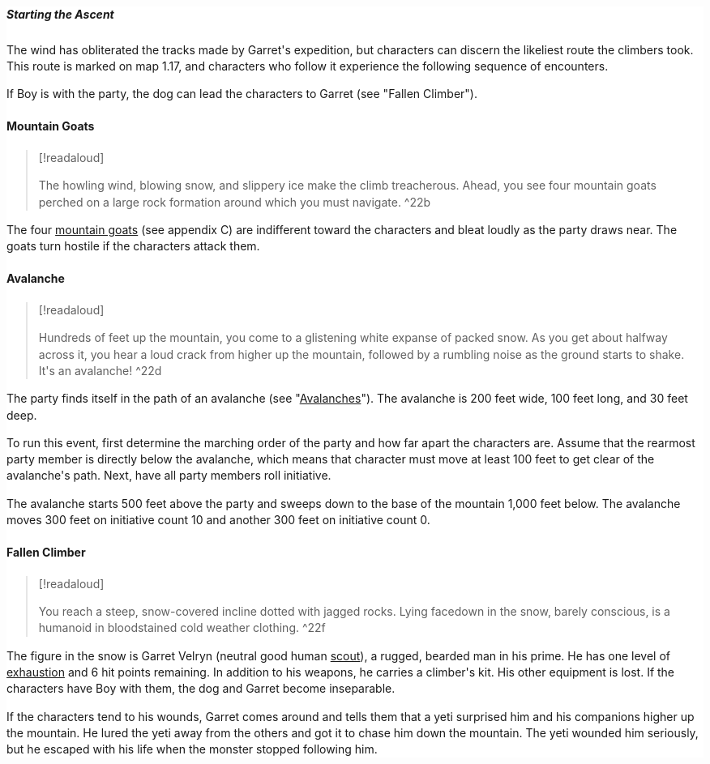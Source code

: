 ##### Starting the Ascent

The wind has obliterated the tracks made by Garret's expedition, but characters can discern the likeliest route the climbers took. This route is marked on map 1.17, and characters who follow it experience the following sequence of encounters.

If Boy is with the party, the dog can lead the characters to Garret (see "Fallen Climber").

#### Mountain Goats

> [!readaloud] 
> 
> The howling wind, blowing snow, and slippery ice make the climb treacherous. Ahead, you see four mountain goats perched on a large rock formation around which you must navigate.
^22b

The four [mountain goats](/3-Mechanics/CLI/bestiary/beast/mountain-goat-idrotf.md) (see appendix C) are indifferent toward the characters and bleat loudly as the party draws near. The goats turn hostile if the characters attack them.

#### Avalanche

> [!readaloud] 
> 
> Hundreds of feet up the mountain, you come to a glistening white expanse of packed snow. As you get about halfway across it, you hear a loud crack from higher up the mountain, followed by a rumbling noise as the ground starts to shake. It's an avalanche!
^22d

The party finds itself in the path of an avalanche (see "[Avalanches](/3-Mechanics/CLI/traps-hazards/avalanche-idrotf.md)"). The avalanche is 200 feet wide, 100 feet long, and 30 feet deep.

To run this event, first determine the marching order of the party and how far apart the characters are. Assume that the rearmost party member is directly below the avalanche, which means that character must move at least 100 feet to get clear of the avalanche's path. Next, have all party members roll initiative.

The avalanche starts 500 feet above the party and sweeps down to the base of the mountain 1,000 feet below. The avalanche moves 300 feet on initiative count 10 and another 300 feet on initiative count 0.

#### Fallen Climber

> [!readaloud] 
> 
> You reach a steep, snow-covered incline dotted with jagged rocks. Lying facedown in the snow, barely conscious, is a humanoid in bloodstained cold weather clothing.
^22f

The figure in the snow is Garret Velryn (neutral good human [scout](/3-Mechanics/CLI/bestiary/humanoid/scout.md)), a rugged, bearded man in his prime. He has one level of [exhaustion](/3-Mechanics/CLI/rules/conditions.md#exhaustion) and 6 hit points remaining. In addition to his weapons, he carries a climber's kit. His other equipment is lost. If the characters have Boy with them, the dog and Garret become inseparable.

If the characters tend to his wounds, Garret comes around and tells them that a yeti surprised him and his companions higher up the mountain. He lured the yeti away from the others and got it to chase him down the mountain. The yeti wounded him seriously, but he escaped with his life when the monster stopped following him.
